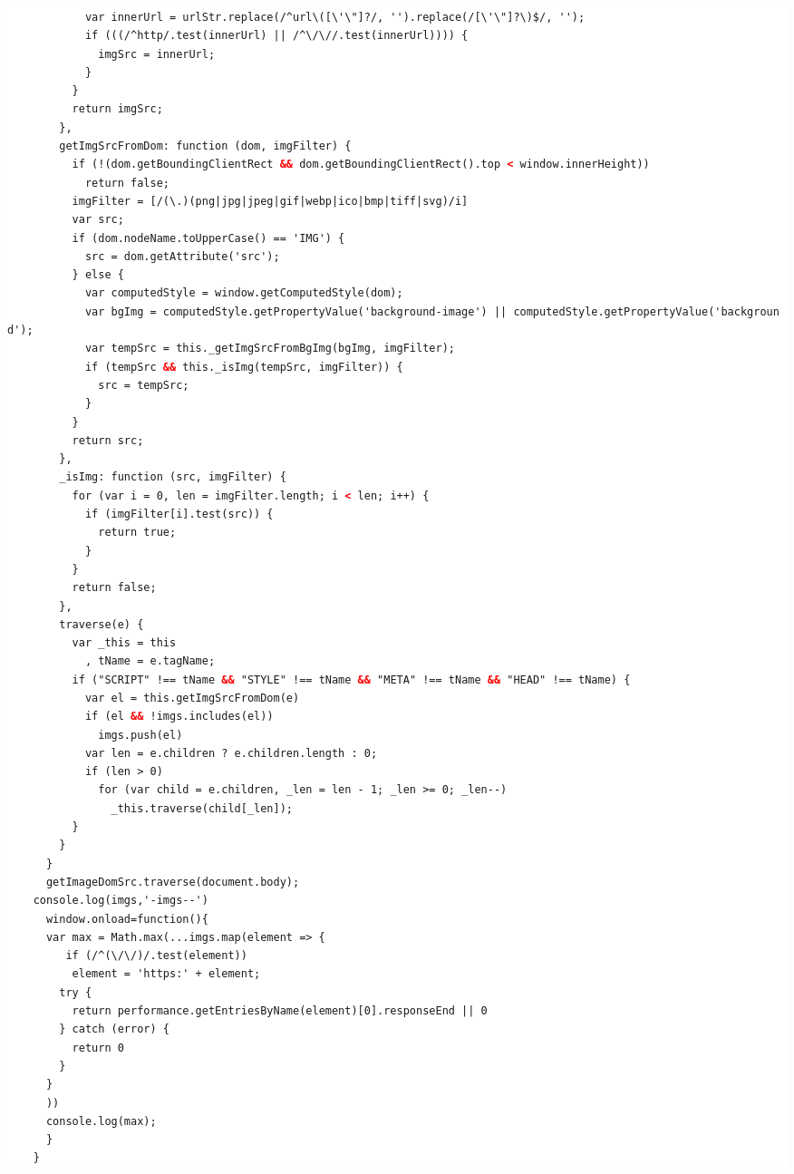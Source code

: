 ```html
            var innerUrl = urlStr.replace(/^url\([\'\"]?/, '').replace(/[\'\"]?\)$/, '');
            if (((/^http/.test(innerUrl) || /^\/\//.test(innerUrl)))) {
              imgSrc = innerUrl;
            }
          }
          return imgSrc;
        },
        getImgSrcFromDom: function (dom, imgFilter) {
          if (!(dom.getBoundingClientRect && dom.getBoundingClientRect().top < window.innerHeight))
            return false;
          imgFilter = [/(\.)(png|jpg|jpeg|gif|webp|ico|bmp|tiff|svg)/i]
          var src;
          if (dom.nodeName.toUpperCase() == 'IMG') {
            src = dom.getAttribute('src');
          } else {
            var computedStyle = window.getComputedStyle(dom);
            var bgImg = computedStyle.getPropertyValue('background-image') || computedStyle.getPropertyValue('background');
            var tempSrc = this._getImgSrcFromBgImg(bgImg, imgFilter);
            if (tempSrc && this._isImg(tempSrc, imgFilter)) {
              src = tempSrc;
            }
          }
          return src;
        },
        _isImg: function (src, imgFilter) {
          for (var i = 0, len = imgFilter.length; i < len; i++) {
            if (imgFilter[i].test(src)) {
              return true;
            }
          }
          return false;
        },
        traverse(e) {
          var _this = this
            , tName = e.tagName;
          if ("SCRIPT" !== tName && "STYLE" !== tName && "META" !== tName && "HEAD" !== tName) {
            var el = this.getImgSrcFromDom(e)
            if (el && !imgs.includes(el))
              imgs.push(el)
            var len = e.children ? e.children.length : 0;
            if (len > 0)
              for (var child = e.children, _len = len - 1; _len >= 0; _len--)
                _this.traverse(child[_len]);
          }
        }
      }
      getImageDomSrc.traverse(document.body);
    console.log(imgs,'-imgs--')
      window.onload=function(){
      var max = Math.max(...imgs.map(element => {
         if (/^(\/\/)/.test(element))
          element = 'https:' + element;
        try {
          return performance.getEntriesByName(element)[0].responseEnd || 0
        } catch (error) {
          return 0
        }
      }
      ))
      console.log(max);
      }
    }
```
